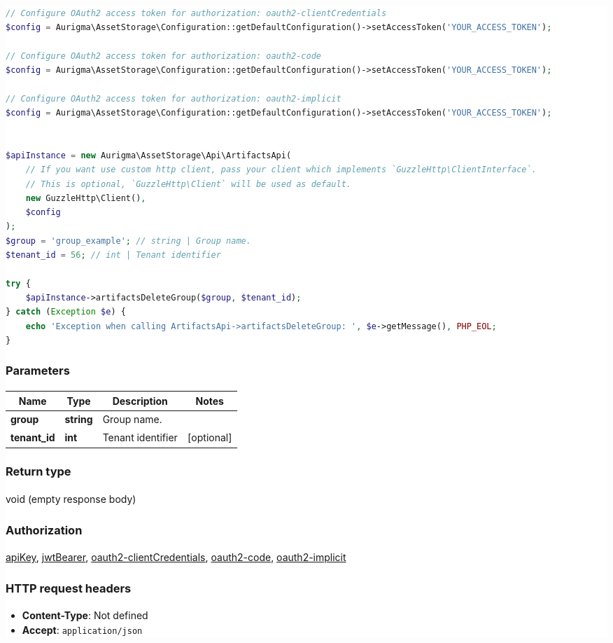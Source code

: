 ```php
// Configure OAuth2 access token for authorization: oauth2-clientCredentials
$config = Aurigma\AssetStorage\Configuration::getDefaultConfiguration()->setAccessToken('YOUR_ACCESS_TOKEN');

// Configure OAuth2 access token for authorization: oauth2-code
$config = Aurigma\AssetStorage\Configuration::getDefaultConfiguration()->setAccessToken('YOUR_ACCESS_TOKEN');

// Configure OAuth2 access token for authorization: oauth2-implicit
$config = Aurigma\AssetStorage\Configuration::getDefaultConfiguration()->setAccessToken('YOUR_ACCESS_TOKEN');


$apiInstance = new Aurigma\AssetStorage\Api\ArtifactsApi(
    // If you want use custom http client, pass your client which implements `GuzzleHttp\ClientInterface`.
    // This is optional, `GuzzleHttp\Client` will be used as default.
    new GuzzleHttp\Client(),
    $config
);
$group = 'group_example'; // string | Group name.
$tenant_id = 56; // int | Tenant identifier

try {
    $apiInstance->artifactsDeleteGroup($group, $tenant_id);
} catch (Exception $e) {
    echo 'Exception when calling ArtifactsApi->artifactsDeleteGroup: ', $e->getMessage(), PHP_EOL;
}
```

### Parameters

Name | Type | Description  | Notes
------------- | ------------- | ------------- | -------------
 **group** | **string**| Group name. |
 **tenant_id** | **int**| Tenant identifier | [optional]

### Return type

void (empty response body)

### Authorization

[apiKey](../../README.md#apiKey), [jwtBearer](../../README.md#jwtBearer), [oauth2-clientCredentials](../../README.md#oauth2-clientCredentials), [oauth2-code](../../README.md#oauth2-code), [oauth2-implicit](../../README.md#oauth2-implicit)

### HTTP request headers

- **Content-Type**: Not defined
- **Accept**: `application/json`
